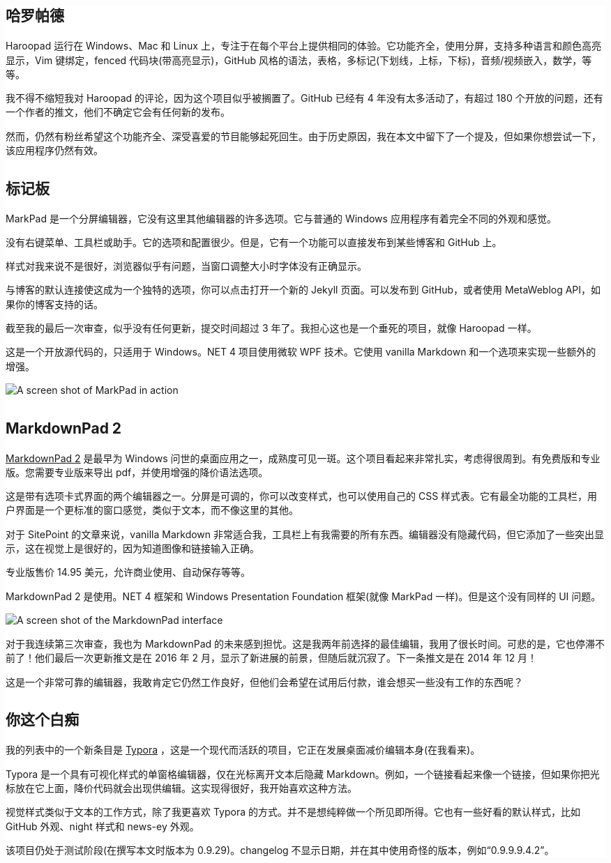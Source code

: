 ## 哈罗帕德

Haroopad 运行在 Windows、Mac 和 Linux 上，专注于在每个平台上提供相同的体验。它功能齐全，使用分屏，支持多种语言和颜色高亮显示，Vim 键绑定，fenced 代码块(带高亮显示)，GitHub 风格的语法，表格，多标记(下划线，上标，下标)，音频/视频嵌入，数学，等等。

我不得不缩短我对 Haroopad 的评论，因为这个项目似乎被搁置了。GitHub 已经有 4 年没有太多活动了，有超过 180 个开放的问题，还有一个作者的推文，他们不确定它会有任何新的发布。

然而，仍然有粉丝希望这个功能齐全、深受喜爱的节目能够起死回生。由于历史原因，我在本文中留下了一个提及，但如果你想尝试一下，该应用程序仍然有效。

## 标记板

MarkPad 是一个分屏编辑器，它没有这里其他编辑器的许多选项。它与普通的 Windows 应用程序有着完全不同的外观和感觉。

没有右键菜单、工具栏或助手。它的选项和配置很少。但是，它有一个功能可以直接发布到某些博客和 GitHub 上。

样式对我来说不是很好，浏览器似乎有问题，当窗口调整大小时字体没有正确显示。

与博客的默认连接使这成为一个独特的选项，你可以点击打开一个新的 Jekyll 页面。可以发布到 GitHub，或者使用 MetaWeblog API，如果你的博客支持的话。

截至我的最后一次审查，似乎没有任何更新，提交时间超过 3 年了。我担心这也是一个垂死的项目，就像 Haroopad 一样。

这是一个开放源代码的，只适用于 Windows。NET 4 项目使用微软 WPF 技术。它使用 vanilla Markdown 和一个选项来实现一些额外的增强。

![A screen shot of MarkPad in action](../Images/c067bf06dad202bcfdfc5cc628334352.png)

## MarkdownPad 2

[MarkdownPad 2](http://markdownpad.com/) 是最早为 Windows 问世的桌面应用之一，成熟度可见一斑。这个项目看起来非常扎实，考虑得很周到。有免费版和专业版。您需要专业版来导出 pdf，并使用增强的降价语法选项。

这是带有选项卡式界面的两个编辑器之一。分屏是可调的，你可以改变样式，也可以使用自己的 CSS 样式表。它有最全功能的工具栏，用户界面是一个更标准的窗口感觉，类似于文本，而不像这里的其他。

对于 SitePoint 的文章来说，vanilla Markdown 非常适合我，工具栏上有我需要的所有东西。编辑器没有隐藏代码，但它添加了一些突出显示，这在视觉上是很好的，因为知道图像和链接输入正确。

专业版售价 14.95 美元，允许商业使用、自动保存等等。

MarkdownPad 2 是使用。NET 4 框架和 Windows Presentation Foundation 框架(就像 MarkPad 一样)。但是这个没有同样的 UI 问题。

![A screen shot of the MarkdownPad interface](../Images/23a76180c3f9becc57ff43b97643a3ab.png)

对于我连续第三次审查，我也为 MarkdownPad 的未来感到担忧。这是我两年前选择的最佳编辑，我用了很长时间。可悲的是，它也停滞不前了！他们最后一次更新推文是在 2016 年 2 月，显示了新进展的前景，但随后就沉寂了。下一条推文是在 2014 年 12 月！

这是一个非常可靠的编辑器，我敢肯定它仍然工作良好，但他们会希望在试用后付款，谁会想买一些没有工作的东西呢？

## 你这个白痴

我的列表中的一个新条目是 [Typora](https://typora.io/) ，这是一个现代而活跃的项目，它正在发展桌面减价编辑本身(在我看来)。

Typora 是一个具有可视化样式的单窗格编辑器，仅在光标离开文本后隐藏 Markdown。例如，一个链接看起来像一个链接，但如果你把光标放在它上面，降价代码就会出现供编辑。这实现得很好，我开始喜欢这种方法。

视觉样式类似于文本的工作方式，除了我更喜欢 Typora 的方式。并不是想纯粹做一个所见即所得。它也有一些好看的默认样式，比如 GitHub 外观、night 样式和 news-ey 外观。

该项目仍处于测试阶段(在撰写本文时版本为 0.9.29)。changelog 不显示日期，并在其中使用奇怪的版本，例如“0.9.9.9.4.2”。

